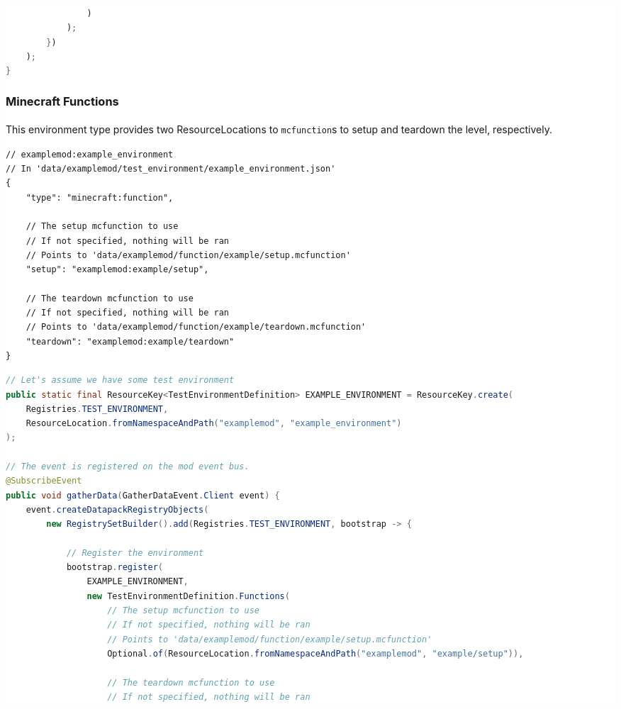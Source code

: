 ```java
                )
            );
        })
    );
}
```

</TabItem>
</Tabs>

### Minecraft Functions

This environment type provides two ResourceLocations to `mcfunction`s to setup and teardown the level, respectively.

<Tabs>
<TabItem value="json" label="JSON" default>

```json5
// examplemod:example_environment
// In 'data/examplemod/test_environment/example_environment.json'
{
    "type": "minecraft:function",

    // The setup mcfunction to use
    // If not specified, nothing will be ran
    // Points to 'data/examplemod/function/example/setup.mcfunction'
    "setup": "examplemod:example/setup",

    // The teardown mcfunction to use
    // If not specified, nothing will be ran
    // Points to 'data/examplemod/function/example/teardown.mcfunction'
    "teardown": "examplemod:example/teardown"
}
```

</TabItem>

<TabItem value="datagen" label="Datagen">

```java
// Let's assume we have some test environment
public static final ResourceKey<TestEnvironmentDefinition> EXAMPLE_ENVIRONMENT = ResourceKey.create(
    Registries.TEST_ENVIRONMENT,
    ResourceLocation.fromNamespaceAndPath("examplemod", "example_environment")
);

// The event is registered on the mod event bus.
@SubscribeEvent
public void gatherData(GatherDataEvent.Client event) {
    event.createDatapackRegistryObjects(
        new RegistrySetBuilder().add(Registries.TEST_ENVIRONMENT, bootstrap -> {

            // Register the environment
            bootstrap.register(
                EXAMPLE_ENVIRONMENT,
                new TestEnvironmentDefinition.Functions(
                    // The setup mcfunction to use
                    // If not specified, nothing will be ran
                    // Points to 'data/examplemod/function/example/setup.mcfunction'
                    Optional.of(ResourceLocation.fromNamespaceAndPath("examplemod", "example/setup")),

                    // The teardown mcfunction to use
                    // If not specified, nothing will be ran
```